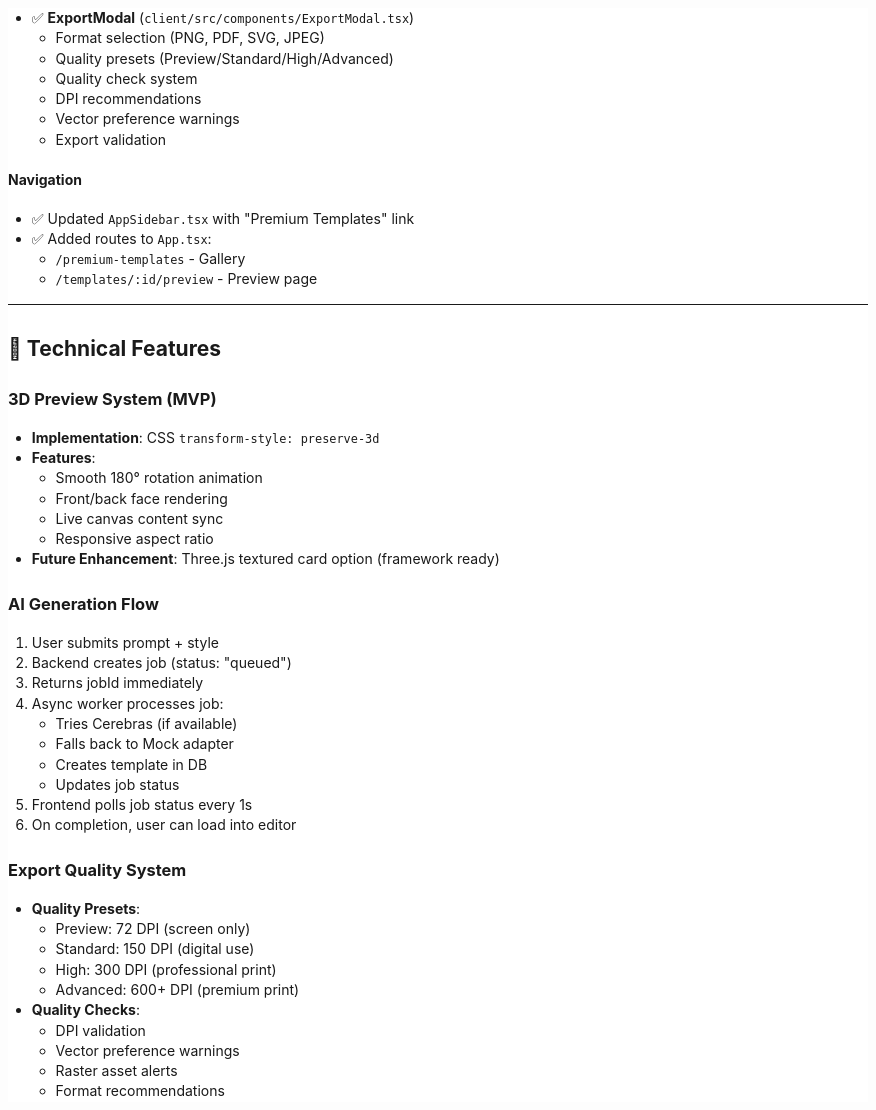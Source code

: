 - ✅ **ExportModal** (`client/src/components/ExportModal.tsx`)
  - Format selection (PNG, PDF, SVG, JPEG)
  - Quality presets (Preview/Standard/High/Advanced)
  - Quality check system
  - DPI recommendations
  - Vector preference warnings
  - Export validation

#### Navigation
- ✅ Updated `AppSidebar.tsx` with "Premium Templates" link
- ✅ Added routes to `App.tsx`:
  - `/premium-templates` - Gallery
  - `/templates/:id/preview` - Preview page

---

## 🔧 Technical Features

### 3D Preview System (MVP)
- **Implementation**: CSS `transform-style: preserve-3d`
- **Features**:
  - Smooth 180° rotation animation
  - Front/back face rendering
  - Live canvas content sync
  - Responsive aspect ratio
- **Future Enhancement**: Three.js textured card option (framework ready)

### AI Generation Flow
1. User submits prompt + style
2. Backend creates job (status: "queued")
3. Returns jobId immediately
4. Async worker processes job:
   - Tries Cerebras (if available)
   - Falls back to Mock adapter
   - Creates template in DB
   - Updates job status
5. Frontend polls job status every 1s
6. On completion, user can load into editor

### Export Quality System
- **Quality Presets**:
  - Preview: 72 DPI (screen only)
  - Standard: 150 DPI (digital use)
  - High: 300 DPI (professional print)
  - Advanced: 600+ DPI (premium print)
- **Quality Checks**:
  - DPI validation
  - Vector preference warnings
  - Raster asset alerts
  - Format recommendations
